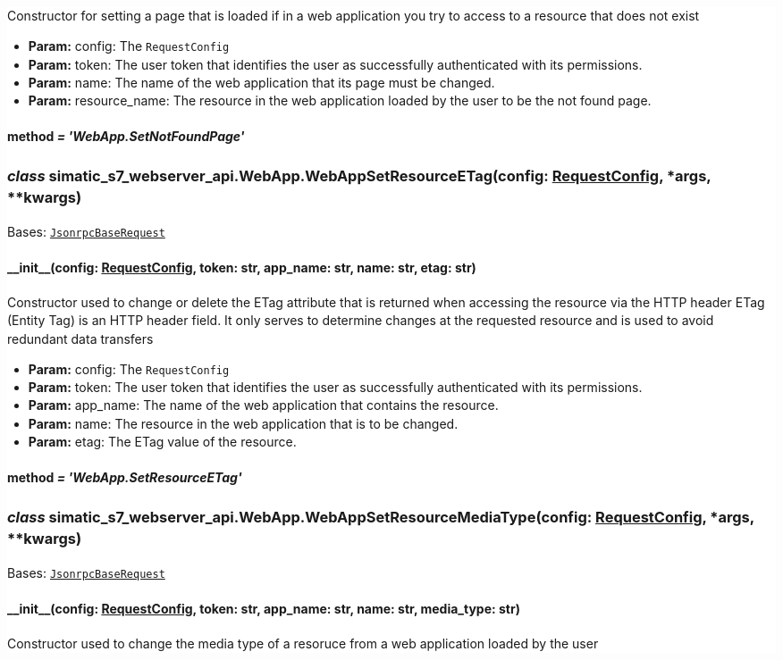 Constructor for setting a page that is loaded if in a web application you try to access to a resource that does not exist

* **Param:**
  config: The `RequestConfig`
* **Param:**
  token: The user token that identifies the user as successfully authenticated with its permissions.
* **Param:**
  name: The name of the web application that its page must be changed.
* **Param:**
  resource_name: The resource in the web application loaded by the user to be the not found page.

#### method *= 'WebApp.SetNotFoundPage'*

### *class* simatic_s7_webserver_api.WebApp.WebAppSetResourceETag(config: [RequestConfig](#simatic_s7_webserver_api.request.RequestConfig), \*args, \*\*kwargs)

Bases: [`JsonrpcBaseRequest`](#simatic_s7_webserver_api.request.JsonrpcBaseRequest)

#### \_\_init_\_(config: [RequestConfig](#simatic_s7_webserver_api.request.RequestConfig), token: str, app_name: str, name: str, etag: str)

Constructor used to change or delete the ETag attribute that is returned when accessing the resource via the HTTP header
ETag (Entity Tag) is an HTTP header field. It only serves to determine changes at the requested resource and is used to avoid redundant data transfers

* **Param:**
  config: The `RequestConfig`
* **Param:**
  token: The user token that identifies the user as successfully authenticated with its permissions.
* **Param:**
  app_name: The name of the web application that contains the resource.
* **Param:**
  name: The resource in the web application that is to be changed.
* **Param:**
  etag: The ETag value of the resource.

#### method *= 'WebApp.SetResourceETag'*

### *class* simatic_s7_webserver_api.WebApp.WebAppSetResourceMediaType(config: [RequestConfig](#simatic_s7_webserver_api.request.RequestConfig), \*args, \*\*kwargs)

Bases: [`JsonrpcBaseRequest`](#simatic_s7_webserver_api.request.JsonrpcBaseRequest)

#### \_\_init_\_(config: [RequestConfig](#simatic_s7_webserver_api.request.RequestConfig), token: str, app_name: str, name: str, media_type: str)

Constructor used to change the media type of a resoruce from a web application loaded by the user
